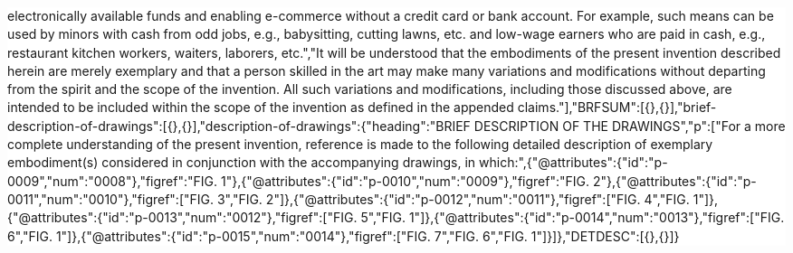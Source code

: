 electronically available funds and enabling e-commerce without a credit card or bank account. For example, such means can be used by minors with cash from odd jobs, e.g., babysitting, cutting lawns, etc. and low-wage earners who are paid in cash, e.g., restaurant kitchen workers, waiters, laborers, etc.","It will be understood that the embodiments of the present invention described herein are merely exemplary and that a person skilled in the art may make many variations and modifications without departing from the spirit and the scope of the invention. All such variations and modifications, including those discussed above, are intended to be included within the scope of the invention as defined in the appended claims."],"BRFSUM":[{},{}],"brief-description-of-drawings":[{},{}],"description-of-drawings":{"heading":"BRIEF DESCRIPTION OF THE DRAWINGS","p":["For a more complete understanding of the present invention, reference is made to the following detailed description of exemplary embodiment(s) considered in conjunction with the accompanying drawings, in which:",{"@attributes":{"id":"p-0009","num":"0008"},"figref":"FIG. 1"},{"@attributes":{"id":"p-0010","num":"0009"},"figref":"FIG. 2"},{"@attributes":{"id":"p-0011","num":"0010"},"figref":["FIG. 3","FIG. 2"]},{"@attributes":{"id":"p-0012","num":"0011"},"figref":["FIG. 4","FIG. 1"]},{"@attributes":{"id":"p-0013","num":"0012"},"figref":["FIG. 5","FIG. 1"]},{"@attributes":{"id":"p-0014","num":"0013"},"figref":["FIG. 6","FIG. 1"]},{"@attributes":{"id":"p-0015","num":"0014"},"figref":["FIG. 7","FIG. 6","FIG. 1"]}]},"DETDESC":[{},{}]}
